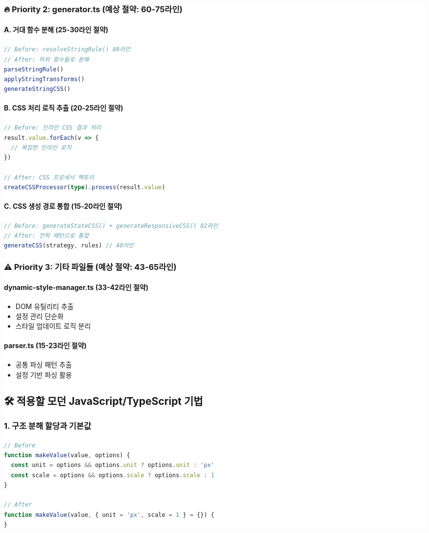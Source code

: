 ### 🔥 Priority 2: generator.ts (예상 절약: 60-75라인)

#### A. 거대 함수 분해 (25-30라인 절약)
```typescript
// Before: resolveStringRule() 80라인
// After: 하위 함수들로 분해
parseStringRule()
applyStringTransforms() 
generateStringCSS()
```

#### B. CSS 처리 로직 추출 (20-25라인 절약)
```typescript
// Before: 인라인 CSS 결과 처리
result.value.forEach(v => {
  // 복잡한 인라인 로직
})

// After: CSS 프로세서 팩토리
createCSSProcessor(type).process(result.value)
```

#### C. CSS 생성 경로 통합 (15-20라인 절약)
```typescript
// Before: generateStateCSS() + generateResponsiveCSS() 82라인
// After: 전략 패턴으로 통합
generateCSS(strategy, rules) // 40라인
```

### ⚠️ Priority 3: 기타 파일들 (예상 절약: 43-65라인)

#### dynamic-style-manager.ts (33-42라인 절약)
- DOM 유틸리티 추출
- 설정 관리 단순화
- 스타일 업데이트 로직 분리

#### parser.ts (15-23라인 절약)
- 공통 파싱 패턴 추출
- 설정 기반 파싱 활용

## 🛠 적용할 모던 JavaScript/TypeScript 기법

### 1. 구조 분해 할당과 기본값
```typescript
// Before
function makeValue(value, options) {
  const unit = options && options.unit ? options.unit : 'px'
  const scale = options && options.scale ? options.scale : 1
}

// After  
function makeValue(value, { unit = 'px', scale = 1 } = {}) {
}
```
